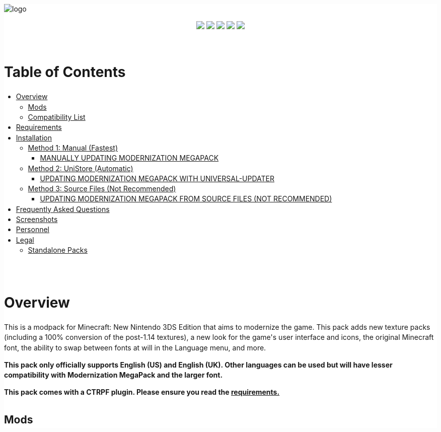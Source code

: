 ![logo](https://github.com/user-attachments/assets/9b35ec40-3680-4586-939b-3c0dbbdb585e)
<div align="center">
 
 <a href="https://github.com/wyndchyme/mc3ds-modern/releases/latest">
 <img src="https://img.shields.io/github/v/release/wyndchyme/mc3ds-modern?color=darkgreen"></a>
 <a href="https://minecraft.wiki/w/New_Nintendo_3DS_Edition_1.9.19"><img src="https://img.shields.io/badge/for-1.9.19-purple"></a>
 <a href="https://github.com/wyndchyme/mc3ds-modern/commits/main/"><img src="https://img.shields.io/github/repo-size/wyndchyme/mc3ds-modern?color=red"></a>
 <a href="https://github.com/Minecraft-3DS-Community/Minecraft-3ds-unistore"><img src="https://img.shields.io/badge/avaliable%20on-UniStore-blue"></a>
 <a href="https://github.com/wyndchyme/mc3ds-modern/releases/latest"><img src="https://img.shields.io/badge/avaliable%20on-GitHub-yellow"></a>
</div>

<br>

# Table of Contents 

- [Overview](#overview)
  * [Mods](#mods)
  * [Compatibility List](#compatibility)
- [Requirements](#requirements)
- [Installation](#installation)
  * [Method 1: Manual (Fastest)](#method-1)
    + [MANUALLY UPDATING MODERNIZATION MEGAPACK](#manually-updating-modernization-megapack)
  * [Method 2: UniStore (Automatic)](#method-2)
    + [UPDATING MODERNIZATION MEGAPACK WITH UNIVERSAL-UPDATER](#updating-modernization-megapack-with-universal-updater)
  * [Method 3: Source Files (Not Recommended)](#method-3)
    + [UPDATING MODERNIZATION MEGAPACK FROM SOURCE FILES (NOT RECOMMENDED)](#updating-modernization-megapack-from-source-files)
- [Frequently Asked Questions](#frequently-asked-questions)
- [Screenshots](#screenshots)
- [Personnel](#personnel)
- [Legal](#legal)
  * [Standalone Packs](#standalone-packs)

<br>

# Overview
This is a modpack for Minecraft: New Nintendo 3DS Edition that aims to modernize the game. This pack adds new texture packs (including a 100% conversion of the post-1.14 textures), a new look for the game's user interface and icons, the original Minecraft font, the ability to swap between fonts at will in the Language menu, and more.

__This pack only officially supports English (US) and English (UK). Other languages can be used but will have lesser compatibility with Modernization MegaPack and the larger font.__

__This pack comes with a CTRPF plugin. Please ensure you read the [requirements.](#requirements)__

## Mods
